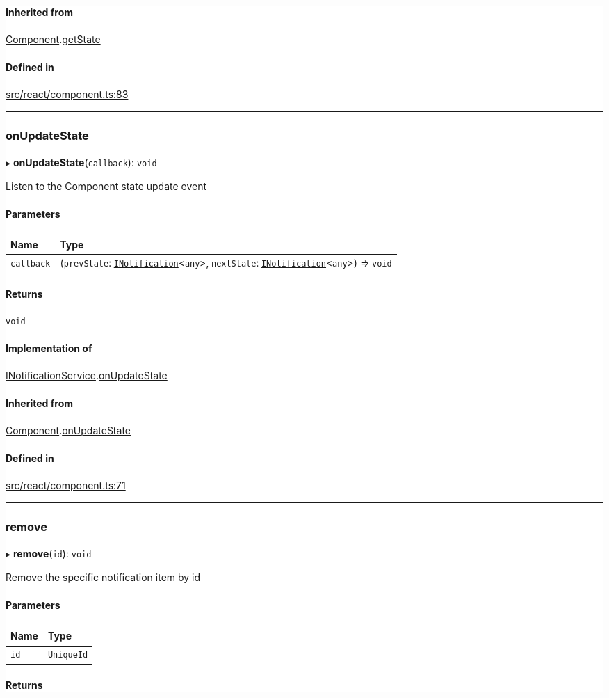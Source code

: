 #### Inherited from

[Component](molecule.react.Component).[getState](molecule.react.Component#getstate)

#### Defined in

[src/react/component.ts:83](https://github.com/DTStack/molecule/blob/b5324fcf/src/react/component.ts#L83)

---

### onUpdateState

▸ **onUpdateState**(`callback`): `void`

Listen to the Component state update event

#### Parameters

| Name       | Type                                                                                                                                                                               |
| :--------- | :--------------------------------------------------------------------------------------------------------------------------------------------------------------------------------- |
| `callback` | (`prevState`: [`INotification`](../interfaces/molecule.model.INotification)<`any`\>, `nextState`: [`INotification`](../interfaces/molecule.model.INotification)<`any`\>) => `void` |

#### Returns

`void`

#### Implementation of

[INotificationService](../interfaces/molecule.INotificationService).[onUpdateState](../interfaces/molecule.INotificationService#onupdatestate)

#### Inherited from

[Component](molecule.react.Component).[onUpdateState](molecule.react.Component#onupdatestate)

#### Defined in

[src/react/component.ts:71](https://github.com/DTStack/molecule/blob/b5324fcf/src/react/component.ts#L71)

---

### remove

▸ **remove**(`id`): `void`

Remove the specific notification item by id

#### Parameters

| Name | Type       |
| :--- | :--------- |
| `id` | `UniqueId` |

#### Returns
